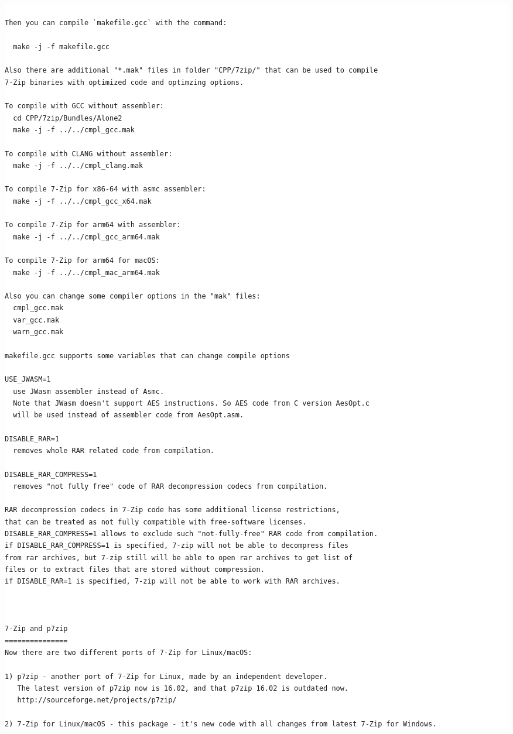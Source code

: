 ~~~

Then you can compile `makefile.gcc` with the command:

  make -j -f makefile.gcc

Also there are additional "*.mak" files in folder "CPP/7zip/" that can be used to compile 
7-Zip binaries with optimized code and optimzing options.

To compile with GCC without assembler:
  cd CPP/7zip/Bundles/Alone2
  make -j -f ../../cmpl_gcc.mak

To compile with CLANG without assembler:
  make -j -f ../../cmpl_clang.mak

To compile 7-Zip for x86-64 with asmc assembler:
  make -j -f ../../cmpl_gcc_x64.mak

To compile 7-Zip for arm64 with assembler:
  make -j -f ../../cmpl_gcc_arm64.mak

To compile 7-Zip for arm64 for macOS:
  make -j -f ../../cmpl_mac_arm64.mak

Also you can change some compiler options in the "mak" files:
  cmpl_gcc.mak
  var_gcc.mak
  warn_gcc.mak

makefile.gcc supports some variables that can change compile options

USE_JWASM=1
  use JWasm assembler instead of Asmc.
  Note that JWasm doesn't support AES instructions. So AES code from C version AesOpt.c 
  will be used instead of assembler code from AesOpt.asm.

DISABLE_RAR=1
  removes whole RAR related code from compilation.

DISABLE_RAR_COMPRESS=1
  removes "not fully free" code of RAR decompression codecs from compilation.

RAR decompression codecs in 7-Zip code has some additional license restrictions, 
that can be treated as not fully compatible with free-software licenses.
DISABLE_RAR_COMPRESS=1 allows to exclude such "not-fully-free" RAR code from compilation.
if DISABLE_RAR_COMPRESS=1 is specified, 7-zip will not be able to decompress files 
from rar archives, but 7-zip still will be able to open rar archives to get list of 
files or to extract files that are stored without compression.
if DISABLE_RAR=1 is specified, 7-zip will not be able to work with RAR archives.



7-Zip and p7zip
===============
Now there are two different ports of 7-Zip for Linux/macOS:

1) p7zip - another port of 7-Zip for Linux, made by an independent developer.
   The latest version of p7zip now is 16.02, and that p7zip 16.02 is outdated now.
   http://sourceforge.net/projects/p7zip/ 

2) 7-Zip for Linux/macOS - this package - it's new code with all changes from latest 7-Zip for Windows.

~~~